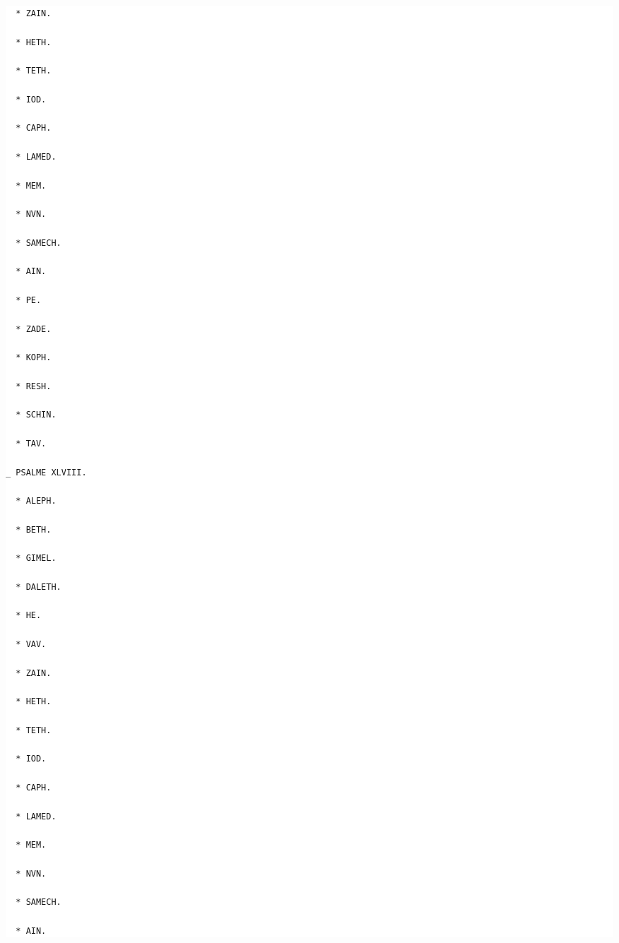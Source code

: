       * ZAIN.

      * HETH.

      * TETH.

      * IOD.

      * CAPH.

      * LAMED.

      * MEM.

      * NVN.

      * SAMECH.

      * AIN.

      * PE.

      * ZADE.

      * KOPH.

      * RESH.

      * SCHIN.

      * TAV.

    _ PSALME XLVIII.

      * ALEPH.

      * BETH.

      * GIMEL.

      * DALETH.

      * HE.

      * VAV.

      * ZAIN.

      * HETH.

      * TETH.

      * IOD.

      * CAPH.

      * LAMED.

      * MEM.

      * NVN.

      * SAMECH.

      * AIN.
